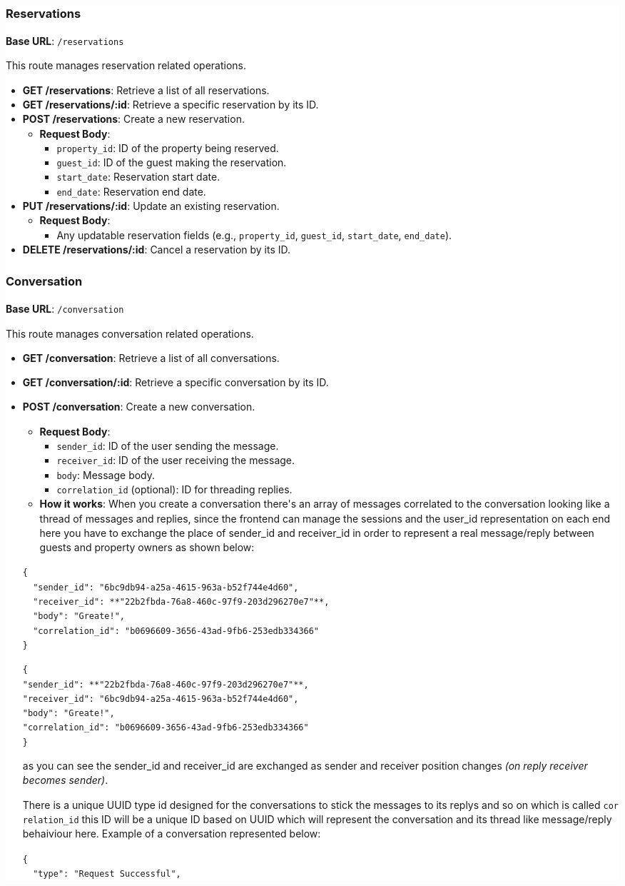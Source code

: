 ### Reservations

**Base URL**: `/reservations`

This route manages reservation related operations.

- **GET /reservations**: Retrieve a list of all reservations.
- **GET /reservations/:id**: Retrieve a specific reservation by its ID.
- **POST /reservations**: Create a new reservation.
  - **Request Body**:
    - `property_id`: ID of the property being reserved.
    - `guest_id`: ID of the guest making the reservation.
    - `start_date`: Reservation start date.
    - `end_date`: Reservation end date.
- **PUT /reservations/:id**: Update an existing reservation.
  - **Request Body**:
    - Any updatable reservation fields (e.g., `property_id`, `guest_id`, `start_date`, `end_date`).
- **DELETE /reservations/:id**: Cancel a reservation by its ID.

### Conversation

**Base URL**: `/conversation`

This route manages conversation related operations.

- **GET /conversation**: Retrieve a list of all conversations.
- **GET /conversation/:id**: Retrieve a specific conversation by its ID.
- **POST /conversation**: Create a new conversation.
  - **Request Body**:
    - `sender_id`: ID of the user sending the message.
    - `receiver_id`: ID of the user receiving the message.
    - `body`: Message body.
    - `correlation_id` (optional): ID for threading replies.
  - **How it works**: When you create a conversation there's an array of messages correlated to the conversation looking like a thread of messages and replies, since the frontend can manage the sessions and the user_id representation on each end here you have to exchange the place of sender_id and receiver_id in order to represent a real message/reply between guests and property owners as shown below:

  ```Message:
  {
    "sender_id": "6bc9db94-a25a-4615-963a-b52f744e4d60",
    "receiver_id": **"22b2fbda-76a8-460c-97f9-203d296270e7"**,
    "body": "Greate!",
    "correlation_id": "b0696609-3656-43ad-9fb6-253edb334366"
  }
  ```

    ```Reply:
  {
    "sender_id": **"22b2fbda-76a8-460c-97f9-203d296270e7"**,
    "receiver_id": "6bc9db94-a25a-4615-963a-b52f744e4d60",
    "body": "Greate!",
    "correlation_id": "b0696609-3656-43ad-9fb6-253edb334366"
  }
  ```
  as you can see the sender_id and receiver_id are exchanged as sender and receiver position changes _(on reply receiver becomes sender)_.
  
  There is a unique UUID type id designed for the conversations to stick the messages to its replys and so on which is called `correlation_id` this ID will be a unique ID based on UUID which will represent the conversation and its thread like message/reply behaiviour here. Example of a conversation represented below:

  ```Conversation
  {
    "type": "Request Successful",
  ```
